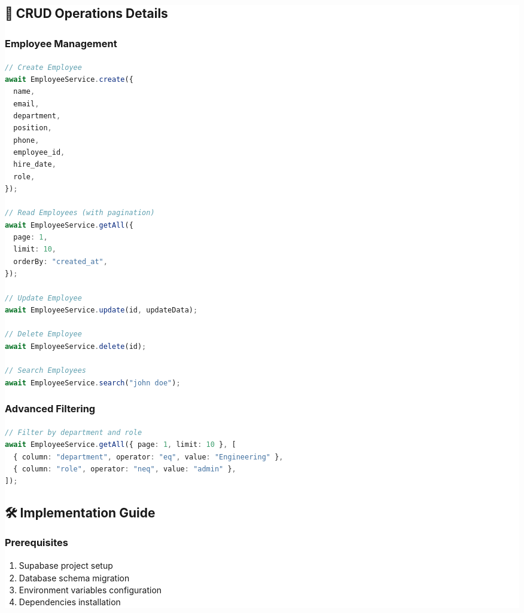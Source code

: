 ## 🔄 CRUD Operations Details

### Employee Management

```typescript
// Create Employee
await EmployeeService.create({
  name,
  email,
  department,
  position,
  phone,
  employee_id,
  hire_date,
  role,
});

// Read Employees (with pagination)
await EmployeeService.getAll({
  page: 1,
  limit: 10,
  orderBy: "created_at",
});

// Update Employee
await EmployeeService.update(id, updateData);

// Delete Employee
await EmployeeService.delete(id);

// Search Employees
await EmployeeService.search("john doe");
```

### Advanced Filtering

```typescript
// Filter by department and role
await EmployeeService.getAll({ page: 1, limit: 10 }, [
  { column: "department", operator: "eq", value: "Engineering" },
  { column: "role", operator: "neq", value: "admin" },
]);
```

## 🛠️ Implementation Guide

### Prerequisites

1. Supabase project setup
2. Database schema migration
3. Environment variables configuration
4. Dependencies installation
